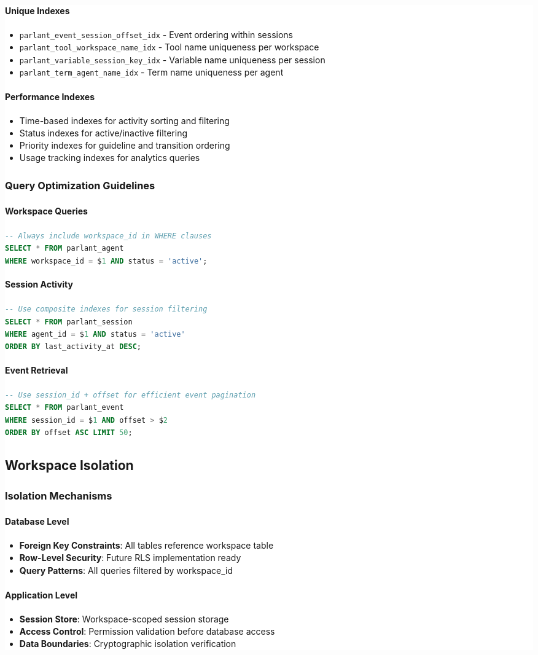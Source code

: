 #### Unique Indexes
- `parlant_event_session_offset_idx` - Event ordering within sessions
- `parlant_tool_workspace_name_idx` - Tool name uniqueness per workspace
- `parlant_variable_session_key_idx` - Variable name uniqueness per session
- `parlant_term_agent_name_idx` - Term name uniqueness per agent

#### Performance Indexes
- Time-based indexes for activity sorting and filtering
- Status indexes for active/inactive filtering
- Priority indexes for guideline and transition ordering
- Usage tracking indexes for analytics queries

### Query Optimization Guidelines

#### Workspace Queries
```sql
-- Always include workspace_id in WHERE clauses
SELECT * FROM parlant_agent
WHERE workspace_id = $1 AND status = 'active';
```

#### Session Activity
```sql
-- Use composite indexes for session filtering
SELECT * FROM parlant_session
WHERE agent_id = $1 AND status = 'active'
ORDER BY last_activity_at DESC;
```

#### Event Retrieval
```sql
-- Use session_id + offset for efficient event pagination
SELECT * FROM parlant_event
WHERE session_id = $1 AND offset > $2
ORDER BY offset ASC LIMIT 50;
```

## Workspace Isolation

### Isolation Mechanisms

#### Database Level
- **Foreign Key Constraints**: All tables reference workspace table
- **Row-Level Security**: Future RLS implementation ready
- **Query Patterns**: All queries filtered by workspace_id

#### Application Level
- **Session Store**: Workspace-scoped session storage
- **Access Control**: Permission validation before database access
- **Data Boundaries**: Cryptographic isolation verification
